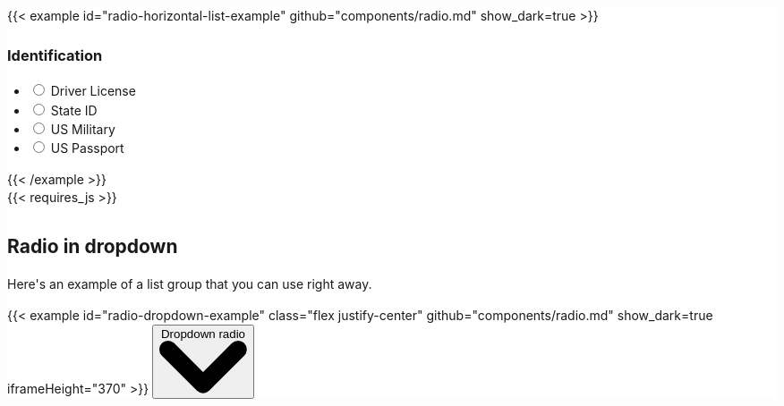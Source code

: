 {{< example id="radio-horizontal-list-example" github="components/radio.md" show_dark=true >}}
<h3 class="mb-4 font-semibold text-gray-900 dark:text-white">Identification</h3>
<ul class="items-center w-full text-sm font-medium text-gray-900 bg-white border border-gray-200 rounded-lg sm:flex dark:bg-gray-700 dark:border-gray-600 dark:text-white">
    <li class="w-full border-b border-gray-200 sm:border-b-0 sm:border-r dark:border-gray-600">
        <div class="flex items-center ps-3">
            <input id="horizontal-list-radio-license" type="radio" value="" name="list-radio" class="w-4 h-4 text-blue-600 bg-gray-100 border-gray-300 focus:ring-blue-500 dark:focus:ring-blue-600 dark:ring-offset-gray-700 dark:focus:ring-offset-gray-700 focus:ring-2 dark:bg-gray-600 dark:border-gray-500">
            <label for="horizontal-list-radio-license" class="w-full py-3 ms-2 text-sm font-medium text-gray-900 dark:text-gray-300">Driver License </label>
        </div>
    </li>
    <li class="w-full border-b border-gray-200 sm:border-b-0 sm:border-r dark:border-gray-600">
        <div class="flex items-center ps-3">
            <input id="horizontal-list-radio-id" type="radio" value="" name="list-radio" class="w-4 h-4 text-blue-600 bg-gray-100 border-gray-300 focus:ring-blue-500 dark:focus:ring-blue-600 dark:ring-offset-gray-700 dark:focus:ring-offset-gray-700 focus:ring-2 dark:bg-gray-600 dark:border-gray-500">
            <label for="horizontal-list-radio-id" class="w-full py-3 ms-2 text-sm font-medium text-gray-900 dark:text-gray-300">State ID</label>
        </div>
    </li>
    <li class="w-full border-b border-gray-200 sm:border-b-0 sm:border-r dark:border-gray-600">
        <div class="flex items-center ps-3">
            <input id="horizontal-list-radio-military" type="radio" value="" name="list-radio" class="w-4 h-4 text-blue-600 bg-gray-100 border-gray-300 focus:ring-blue-500 dark:focus:ring-blue-600 dark:ring-offset-gray-700 dark:focus:ring-offset-gray-700 focus:ring-2 dark:bg-gray-600 dark:border-gray-500">
            <label for="horizontal-list-radio-military" class="w-full py-3 ms-2 text-sm font-medium text-gray-900 dark:text-gray-300">US Military</label>
        </div>
    </li>
    <li class="w-full dark:border-gray-600">
        <div class="flex items-center ps-3">
            <input id="horizontal-list-radio-passport" type="radio" value="" name="list-radio" class="w-4 h-4 text-blue-600 bg-gray-100 border-gray-300 focus:ring-blue-500 dark:focus:ring-blue-600 dark:ring-offset-gray-700 dark:focus:ring-offset-gray-700 focus:ring-2 dark:bg-gray-600 dark:border-gray-500">
            <label for="horizontal-list-radio-passport" class="w-full py-3 ms-2 text-sm font-medium text-gray-900 dark:text-gray-300">US Passport</label>
        </div>
    </li>
</ul>
{{< /example >}}

<div class="mt-8 -mb-5">
  {{< requires_js >}}
</div>

## Radio in dropdown

Here's an example of a list group that you can use right away.

{{< example id="radio-dropdown-example" class="flex justify-center" github="components/radio.md" show_dark=true iframeHeight="370" >}}
<button id="dropdownHelperRadioButton" data-dropdown-toggle="dropdownHelperRadio" class="text-white bg-blue-700 hover:bg-blue-800 focus:ring-4 focus:outline-none focus:ring-blue-300 font-medium rounded-lg text-sm px-4 py-2.5 text-center inline-flex items-center dark:bg-blue-600 dark:hover:bg-blue-700 dark:focus:ring-blue-800" type="button">Dropdown radio <svg class="w-2.5 h-2.5 ms-2.5" aria-hidden="true" xmlns="http://www.w3.org/2000/svg" fill="none" viewBox="0 0 10 6">
    <path stroke="currentColor" stroke-linecap="round" stroke-linejoin="round" stroke-width="2" d="m1 1 4 4 4-4"/>
  </svg></button>
